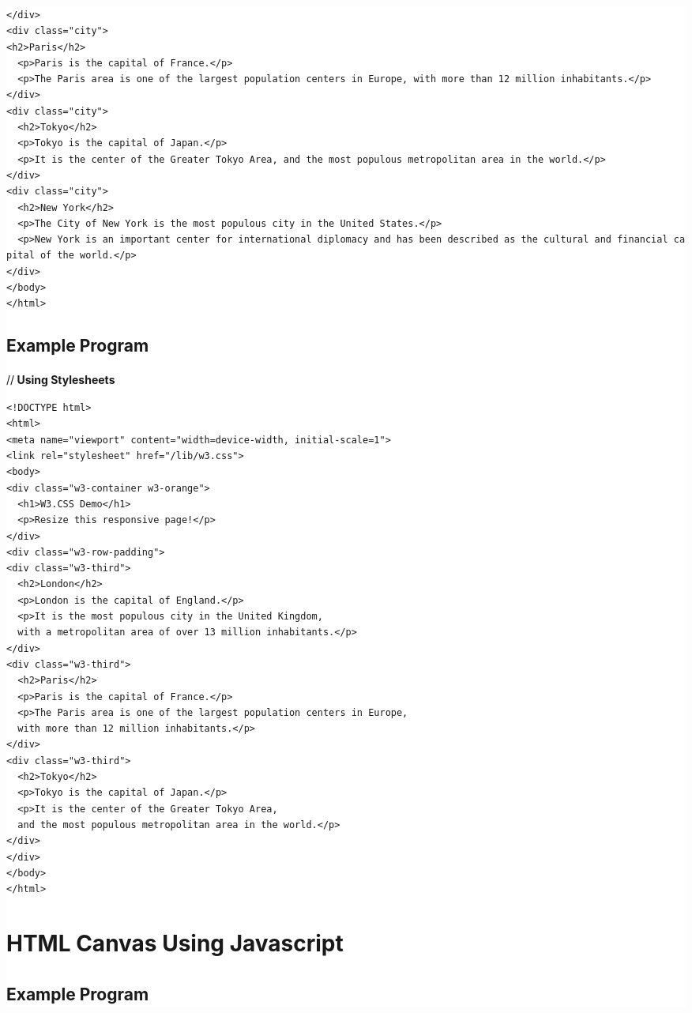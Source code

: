 ```
</div>
<div class="city">
<h2>Paris</h2>
  <p>Paris is the capital of France.</p> 
  <p>The Paris area is one of the largest population centers in Europe, with more than 12 million inhabitants.</p>
</div>
<div class="city">
  <h2>Tokyo</h2>
  <p>Tokyo is the capital of Japan.</p>
  <p>It is the center of the Greater Tokyo Area, and the most populous metropolitan area in the world.</p>
</div>
<div class="city">
  <h2>New York</h2>
  <p>The City of New York is the most populous city in the United States.</p>
  <p>New York is an important center for international diplomacy and has been described as the cultural and financial capital of the world.</p>
</div>
</body>
</html>
```
## Example Program
//<b> Using Stylesheets</b>
```
<!DOCTYPE html>
<html>
<meta name="viewport" content="width=device-width, initial-scale=1">
<link rel="stylesheet" href="/lib/w3.css">
<body>
<div class="w3-container w3-orange">
  <h1>W3.CSS Demo</h1>      
  <p>Resize this responsive page!</p>      
</div>
<div class="w3-row-padding">
<div class="w3-third">
  <h2>London</h2>
  <p>London is the capital of England.</p>
  <p>It is the most populous city in the United Kingdom,
  with a metropolitan area of over 13 million inhabitants.</p>
</div>
<div class="w3-third">
  <h2>Paris</h2>
  <p>Paris is the capital of France.</p> 
  <p>The Paris area is one of the largest population centers in Europe,
  with more than 12 million inhabitants.</p>
</div>
<div class="w3-third">
  <h2>Tokyo</h2>
  <p>Tokyo is the capital of Japan.</p>
  <p>It is the center of the Greater Tokyo Area,
  and the most populous metropolitan area in the world.</p>
</div>
</div>
</body>
</html>
```
# HTML Canvas Using Javascript
## Example Program
```
```